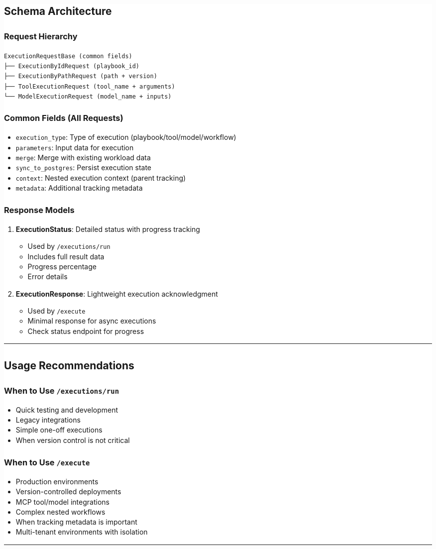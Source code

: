 
## Schema Architecture

### Request Hierarchy

```
ExecutionRequestBase (common fields)
├── ExecutionByIdRequest (playbook_id)
├── ExecutionByPathRequest (path + version)
├── ToolExecutionRequest (tool_name + arguments)
└── ModelExecutionRequest (model_name + inputs)
```

### Common Fields (All Requests)

- `execution_type`: Type of execution (playbook/tool/model/workflow)
- `parameters`: Input data for execution
- `merge`: Merge with existing workload data
- `sync_to_postgres`: Persist execution state
- `context`: Nested execution context (parent tracking)
- `metadata`: Additional tracking metadata

### Response Models

1. **ExecutionStatus**: Detailed status with progress tracking
   - Used by `/executions/run`
   - Includes full result data
   - Progress percentage
   - Error details

2. **ExecutionResponse**: Lightweight execution acknowledgment
   - Used by `/execute`
   - Minimal response for async executions
   - Check status endpoint for progress

---

## Usage Recommendations

### When to Use `/executions/run`
- Quick testing and development
- Legacy integrations
- Simple one-off executions
- When version control is not critical

### When to Use `/execute`
- Production environments
- Version-controlled deployments
- MCP tool/model integrations
- Complex nested workflows
- When tracking metadata is important
- Multi-tenant environments with isolation

---